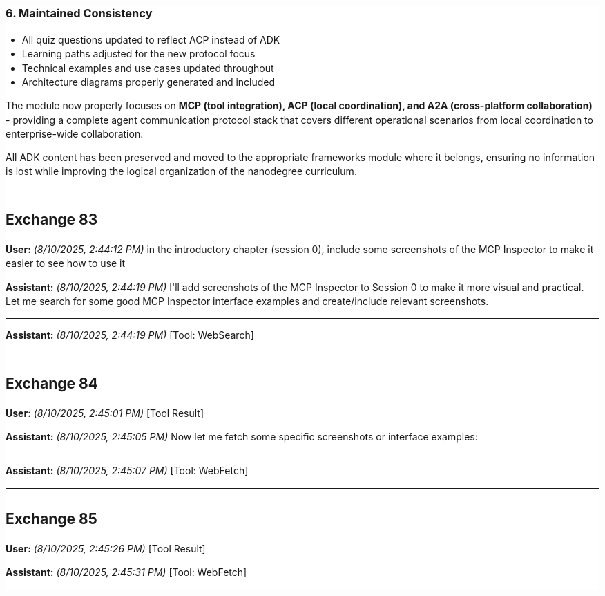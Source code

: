 ### 6. **Maintained Consistency**
- All quiz questions updated to reflect ACP instead of ADK
- Learning paths adjusted for the new protocol focus
- Technical examples and use cases updated throughout
- Architecture diagrams properly generated and included

The module now properly focuses on **MCP (tool integration), ACP (local coordination), and A2A (cross-platform collaboration)** - providing a complete agent communication protocol stack that covers different operational scenarios from local coordination to enterprise-wide collaboration.

All ADK content has been preserved and moved to the appropriate frameworks module where it belongs, ensuring no information is lost while improving the logical organization of the nanodegree curriculum.

---

## Exchange 83

**User:** *(8/10/2025, 2:44:12 PM)*
in the introductory chapter (session 0), include some screenshots of the MCP Inspector to make it easier to see how to use it

**Assistant:** *(8/10/2025, 2:44:19 PM)*
I'll add screenshots of the MCP Inspector to Session 0 to make it more visual and practical. Let me search for some good MCP Inspector interface examples and create/include relevant screenshots.

---

**Assistant:** *(8/10/2025, 2:44:19 PM)*
[Tool: WebSearch]

---

## Exchange 84

**User:** *(8/10/2025, 2:45:01 PM)*
[Tool Result]

**Assistant:** *(8/10/2025, 2:45:05 PM)*
Now let me fetch some specific screenshots or interface examples:

---

**Assistant:** *(8/10/2025, 2:45:07 PM)*
[Tool: WebFetch]

---

## Exchange 85

**User:** *(8/10/2025, 2:45:26 PM)*
[Tool Result]

**Assistant:** *(8/10/2025, 2:45:31 PM)*
[Tool: WebFetch]

---